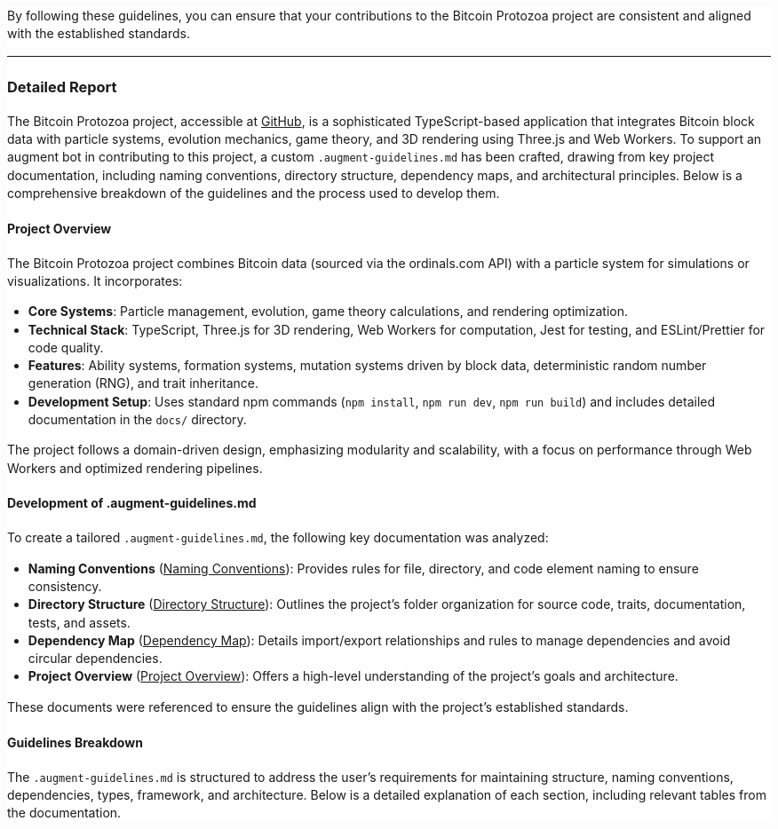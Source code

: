By following these guidelines, you can ensure that your contributions to the Bitcoin Protozoa project are consistent and aligned with the established standards.


---

### Detailed Report

The Bitcoin Protozoa project, accessible at [GitHub](https://github.com/BTCEnoch/protozoa/tree/main), is a sophisticated TypeScript-based application that integrates Bitcoin block data with particle systems, evolution mechanics, game theory, and 3D rendering using Three.js and Web Workers. To support an augment bot in contributing to this project, a custom `.augment-guidelines.md` has been crafted, drawing from key project documentation, including naming conventions, directory structure, dependency maps, and architectural principles. Below is a comprehensive breakdown of the guidelines and the process used to develop them.

#### Project Overview
The Bitcoin Protozoa project combines Bitcoin data (sourced via the ordinals.com API) with a particle system for simulations or visualizations. It incorporates:
- **Core Systems**: Particle management, evolution, game theory calculations, and rendering optimization.
- **Technical Stack**: TypeScript, Three.js for 3D rendering, Web Workers for computation, Jest for testing, and ESLint/Prettier for code quality.
- **Features**: Ability systems, formation systems, mutation systems driven by block data, deterministic random number generation (RNG), and trait inheritance.
- **Development Setup**: Uses standard npm commands (`npm install`, `npm run dev`, `npm run build`) and includes detailed documentation in the `docs/` directory.

The project follows a domain-driven design, emphasizing modularity and scalability, with a focus on performance through Web Workers and optimized rendering pipelines.

#### Development of .augment-guidelines.md
To create a tailored `.augment-guidelines.md`, the following key documentation was analyzed:
- **Naming Conventions** ([Naming Conventions](https://raw.githubusercontent.com/BTCEnoch/protozoa/main/docs/naming_conventions.md)): Provides rules for file, directory, and code element naming to ensure consistency.
- **Directory Structure** ([Directory Structure](https://raw.githubusercontent.com/BTCEnoch/protozoa/main/docs/directory_structure.md)): Outlines the project’s folder organization for source code, traits, documentation, tests, and assets.
- **Dependency Map** ([Dependency Map](https://raw.githubusercontent.com/BTCEnoch/protozoa/main/docs/dependency_map.md)): Details import/export relationships and rules to manage dependencies and avoid circular dependencies.
- **Project Overview** ([Project Overview](https://raw.githubusercontent.com/BTCEnoch/protozoa/main/docs/project_overview.md)): Offers a high-level understanding of the project’s goals and architecture.

These documents were referenced to ensure the guidelines align with the project’s established standards.

#### Guidelines Breakdown
The `.augment-guidelines.md` is structured to address the user’s requirements for maintaining structure, naming conventions, dependencies, types, framework, and architecture. Below is a detailed explanation of each section, including relevant tables from the documentation.
